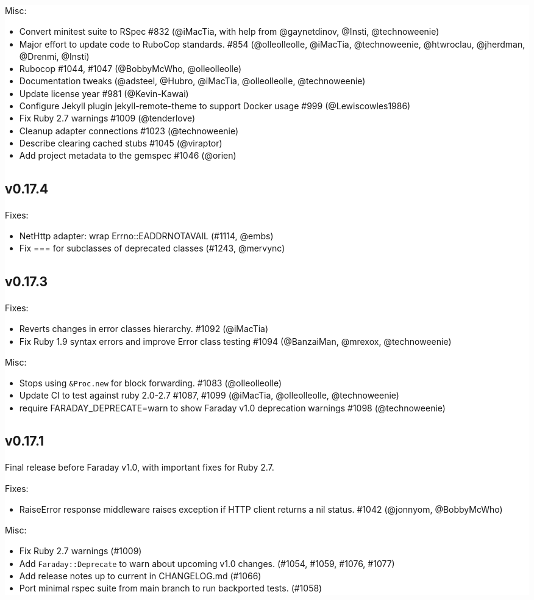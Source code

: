 Misc:

* Convert minitest suite to RSpec #832 (@iMacTia, with help from @gaynetdinov, @Insti, @technoweenie)
* Major effort to update code to RuboCop standards. #854 (@olleolleolle, @iMacTia, @technoweenie, @htwroclau, @jherdman, @Drenmi, @Insti)
* Rubocop #1044, #1047 (@BobbyMcWho, @olleolleolle)
* Documentation tweaks (@adsteel, @Hubro, @iMacTia, @olleolleolle, @technoweenie)
* Update license year #981 (@Kevin-Kawai)
* Configure Jekyll plugin jekyll-remote-theme to support Docker usage #999 (@Lewiscowles1986)
* Fix Ruby 2.7 warnings #1009 (@tenderlove)
* Cleanup adapter connections #1023 (@technoweenie)
* Describe clearing cached stubs #1045 (@viraptor)
* Add project metadata to the gemspec #1046 (@orien)

## v0.17.4

Fixes:

* NetHttp adapter: wrap Errno::EADDRNOTAVAIL (#1114, @embs)
* Fix === for subclasses of deprecated classes (#1243, @mervync)

## v0.17.3

Fixes:

* Reverts changes in error classes hierarchy. #1092 (@iMacTia)
* Fix Ruby 1.9 syntax errors and improve Error class testing #1094 (@BanzaiMan,
  @mrexox, @technoweenie)

Misc:

* Stops using `&Proc.new` for block forwarding. #1083 (@olleolleolle)
* Update CI to test against ruby 2.0-2.7 #1087, #1099 (@iMacTia, @olleolleolle,
  @technoweenie)
* require FARADAY_DEPRECATE=warn to show Faraday v1.0 deprecation warnings
  #1098 (@technoweenie)

## v0.17.1

Final release before Faraday v1.0, with important fixes for Ruby 2.7.

Fixes:

* RaiseError response middleware raises exception if HTTP client returns a nil
  status. #1042 (@jonnyom, @BobbyMcWho)

Misc:

* Fix Ruby 2.7 warnings (#1009)
* Add `Faraday::Deprecate` to warn about upcoming v1.0 changes. (#1054, #1059,
    #1076, #1077)
* Add release notes up to current in CHANGELOG.md (#1066)
* Port minimal rspec suite from main branch to run backported tests. (#1058)
